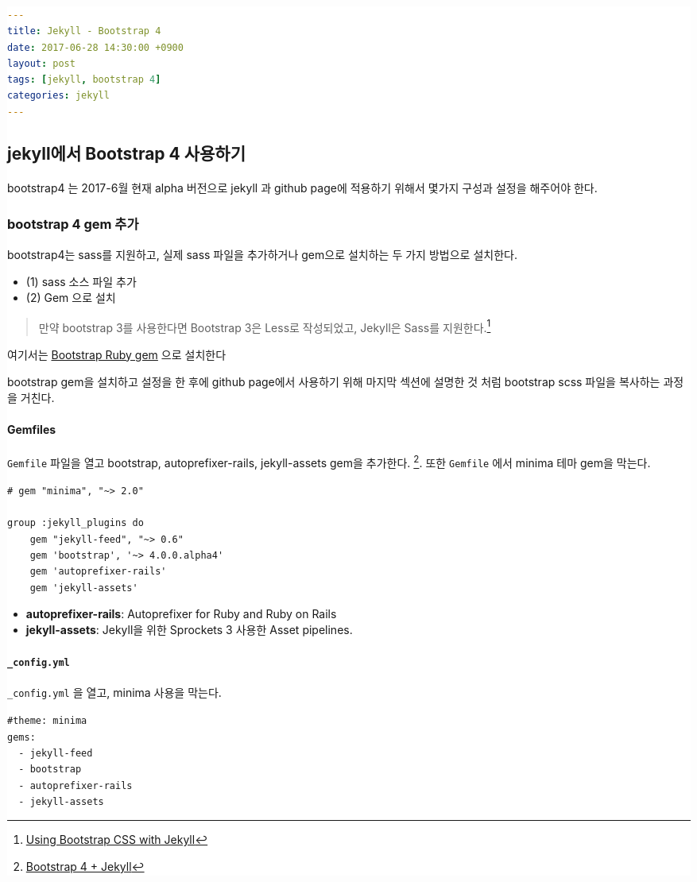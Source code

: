 ```yaml
---
title: Jekyll - Bootstrap 4
date: 2017-06-28 14:30:00 +0900
layout: post
tags: [jekyll, bootstrap 4]
categories: jekyll
---
```


## jekyll에서 Bootstrap 4 사용하기

bootstrap4 는 2017-6월 현재 alpha 버전으로 jekyll 과 github page에 적용하기 위해서 몇가지 구성과 설정을 해주어야 한다. 

### bootstrap 4 gem 추가

bootstrap4는 sass를 지원하고, 실제 sass 파일을 추가하거나 gem으로 설치하는 두 가지 방법으로 설치한다.
 - (1) sass 소스 파일 추가
 - (2) Gem 으로 설치

> 만약 bootstrap 3를 사용한다면 Bootstrap 3은 Less로 작성되었고, Jekyll은 Sass를 지원한다.[^3]

여기서는 [Bootstrap Ruby gem](http://github.com/twbs/bootstrap-rubygem) 으로 설치한다 

bootstrap gem을 설치하고 설정을 한 후에 github page에서 사용하기 위해 마지막 섹션에 설명한 것 처럼 bootstrap scss 파일을 복사하는 과정을 거친다.

#### Gemfiles 

`Gemfile` 파일을 열고 bootstrap, autoprefixer-rails, jekyll-assets gem을 추가한다. [^2]. 또한 `Gemfile` 에서 minima 테마 gem을 막는다.

```
# gem "minima", "~> 2.0"

group :jekyll_plugins do
    gem "jekyll-feed", "~> 0.6"
    gem 'bootstrap', '~> 4.0.0.alpha4'
    gem 'autoprefixer-rails'
    gem 'jekyll-assets'
```

 - **autoprefixer-rails**: Autoprefixer for Ruby and Ruby on Rails 
 - **jekyll-assets**: Jekyll을 위한 Sprockets 3 사용한 Asset pipelines.


#### `_config.yml`

`_config.yml` 을 열고, minima 사용을 막는다.


```
#theme: minima
gems:
  - jekyll-feed
  - bootstrap
  - autoprefixer-rails
  - jekyll-assets
```


[^1]: [Bootstrap for Sass](https://github.com/twbs/bootstrap-sass)
[^2]: [Bootstrap 4 + Jekyll](https://github.com/jenofdoom/jekyll-bootstrap-4)
[^3]: [Using Bootstrap CSS with Jekyll](http://veithen.github.io/2015/03/26/jekyll-bootstrap.html)